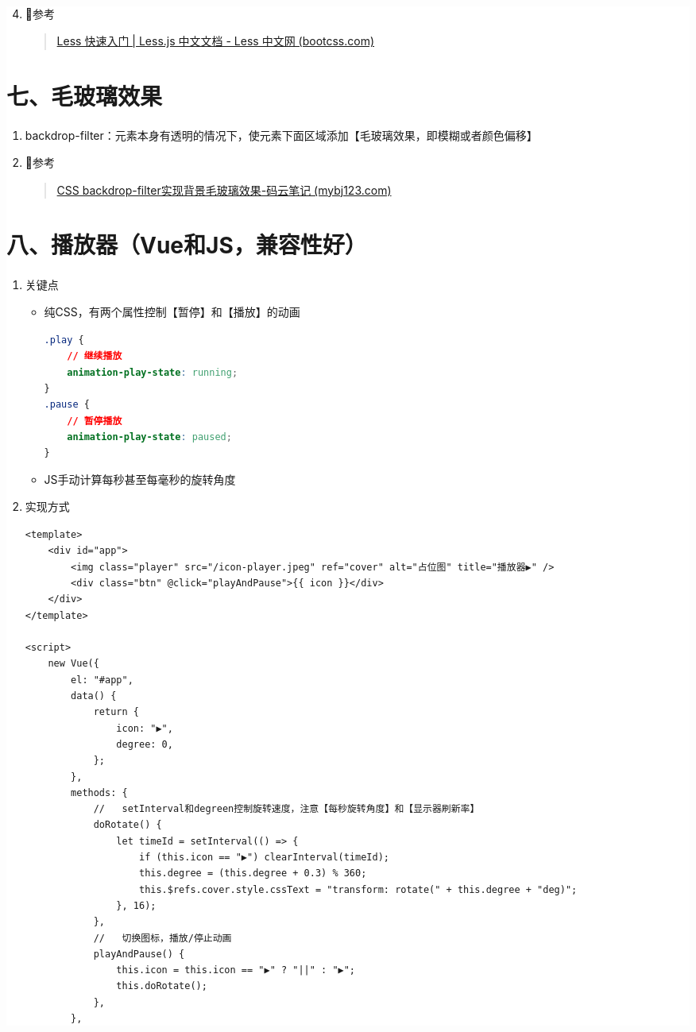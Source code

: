 4. :book:参考

   > [Less 快速入门 | Less.js 中文文档 - Less 中文网 (bootcss.com)](https://less.bootcss.com/)

# 七、毛玻璃效果

1. backdrop-filter：元素本身有透明的情况下，使元素下面区域添加【毛玻璃效果，即模糊或者颜色偏移】

2. :book:参考

   > [CSS backdrop-filter实现背景毛玻璃效果-码云笔记 (mybj123.com)](https://www.mybj123.com/5041.html)

# 八、播放器（Vue和JS，兼容性好）

1. 关键点

   - 纯CSS，有两个属性控制【暂停】和【播放】的动画

     ```css
     .play {
         //	继续播放
         animation-play-state: running;
     }
     .pause {
         //	暂停播放
         animation-play-state: paused;
     }
     ```

   - JS手动计算每秒甚至每毫秒的旋转角度

2. 实现方式

   ```vue
   <template>
       <div id="app">
           <img class="player" src="/icon-player.jpeg" ref="cover" alt="占位图" title="播放器▶" />
           <div class="btn" @click="playAndPause">{{ icon }}</div>
       </div>
   </template>
   
   <script>
       new Vue({
           el: "#app",
           data() {
               return {
                   icon: "▶",
                   degree: 0,
               };
           },
           methods: {
               //	setInterval和degreen控制旋转速度，注意【每秒旋转角度】和【显示器刷新率】
               doRotate() {
                   let timeId = setInterval(() => {
                       if (this.icon == "▶") clearInterval(timeId);
                       this.degree = (this.degree + 0.3) % 360;
                       this.$refs.cover.style.cssText = "transform: rotate(" + this.degree + "deg)";
                   }, 16);
               },
               //	切换图标，播放/停止动画
               playAndPause() {
                   this.icon = this.icon == "▶" ? "||" : "▶";
                   this.doRotate();
               },
           },
   ```